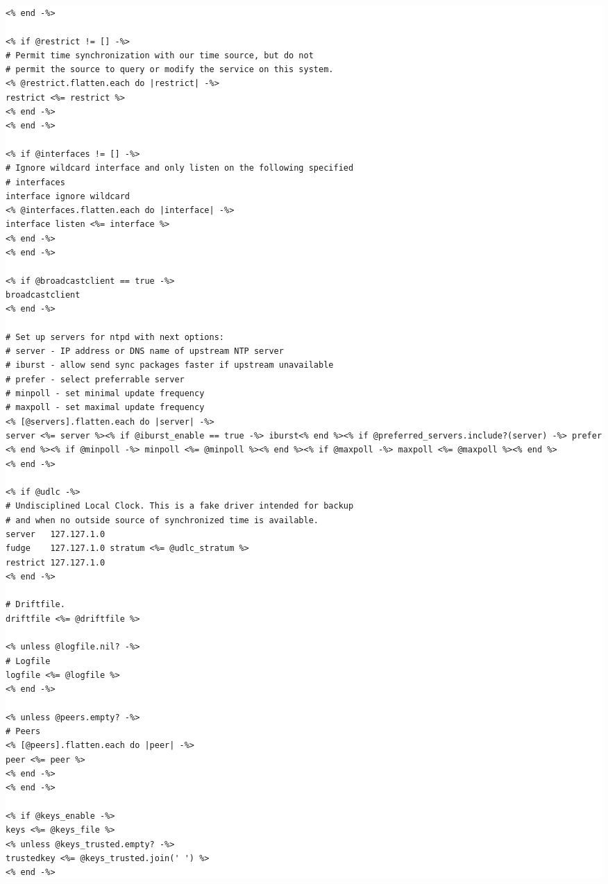 ``` erb
<% end -%>

<% if @restrict != [] -%>
# Permit time synchronization with our time source, but do not
# permit the source to query or modify the service on this system.
<% @restrict.flatten.each do |restrict| -%>
restrict <%= restrict %>
<% end -%>
<% end -%>

<% if @interfaces != [] -%>
# Ignore wildcard interface and only listen on the following specified
# interfaces
interface ignore wildcard
<% @interfaces.flatten.each do |interface| -%>
interface listen <%= interface %>
<% end -%>
<% end -%>

<% if @broadcastclient == true -%>
broadcastclient
<% end -%>

# Set up servers for ntpd with next options:
# server - IP address or DNS name of upstream NTP server
# iburst - allow send sync packages faster if upstream unavailable
# prefer - select preferrable server
# minpoll - set minimal update frequency
# maxpoll - set maximal update frequency
<% [@servers].flatten.each do |server| -%>
server <%= server %><% if @iburst_enable == true -%> iburst<% end %><% if @preferred_servers.include?(server) -%> prefer<% end %><% if @minpoll -%> minpoll <%= @minpoll %><% end %><% if @maxpoll -%> maxpoll <%= @maxpoll %><% end %>
<% end -%>

<% if @udlc -%>
# Undisciplined Local Clock. This is a fake driver intended for backup
# and when no outside source of synchronized time is available.
server   127.127.1.0
fudge    127.127.1.0 stratum <%= @udlc_stratum %>
restrict 127.127.1.0
<% end -%>

# Driftfile.
driftfile <%= @driftfile %>

<% unless @logfile.nil? -%>
# Logfile
logfile <%= @logfile %>
<% end -%>

<% unless @peers.empty? -%>
# Peers
<% [@peers].flatten.each do |peer| -%>
peer <%= peer %>
<% end -%>
<% end -%>

<% if @keys_enable -%>
keys <%= @keys_file %>
<% unless @keys_trusted.empty? -%>
trustedkey <%= @keys_trusted.join(' ') %>
<% end -%>
```

[erb]: http://ruby-doc.org/stdlib/libdoc/erb/rdoc/ERB.html
[ntp]: https://forge.puppetlabs.com/puppetlabs/ntp
[functions]: ./lang_functions.html
[local scope]: ./lang_scope.html
[lambdas]: ./lang_lambdas.html
[strings]: ./lang_data_string.html
[numbers]: ./lang_data_number.html
[arrays]: ./lang_data_array.html
[hashes]: ./lang_data_hash.html
[undef]: ./lang_data_undef.html
[variables]: ./lang_variables.html